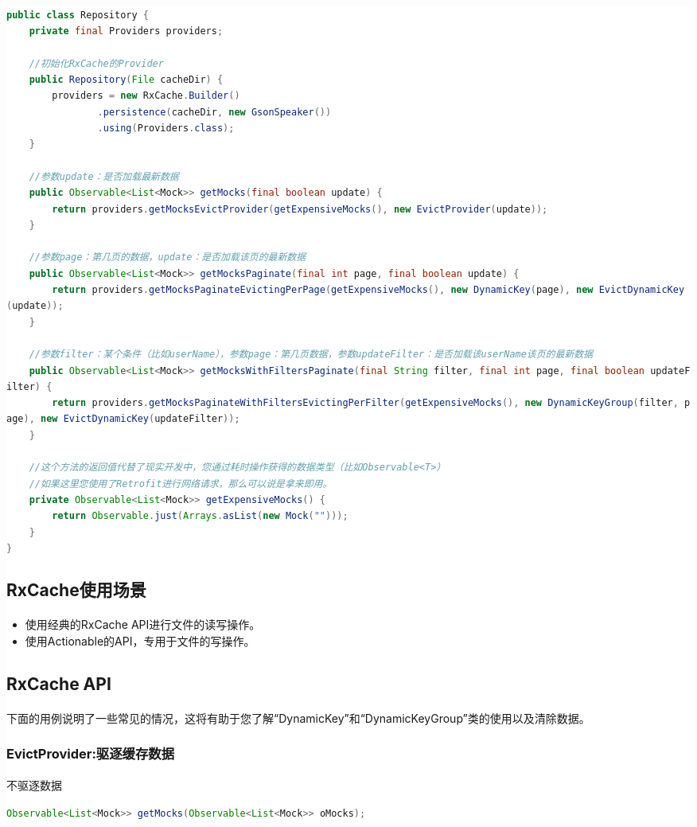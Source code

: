 ```java
public class Repository {
    private final Providers providers;
    
    //初始化RxCache的Provider
    public Repository(File cacheDir) {
        providers = new RxCache.Builder()
                .persistence(cacheDir, new GsonSpeaker())
                .using(Providers.class);
    }
    
    //参数update：是否加载最新数据
    public Observable<List<Mock>> getMocks(final boolean update) {
        return providers.getMocksEvictProvider(getExpensiveMocks(), new EvictProvider(update));
    }
    
    //参数page：第几页的数据，update：是否加载该页的最新数据
    public Observable<List<Mock>> getMocksPaginate(final int page, final boolean update) {
        return providers.getMocksPaginateEvictingPerPage(getExpensiveMocks(), new DynamicKey(page), new EvictDynamicKey(update));
    }
    
    //参数filter：某个条件（比如userName），参数page：第几页数据，参数updateFilter：是否加载该userName该页的最新数据
    public Observable<List<Mock>> getMocksWithFiltersPaginate(final String filter, final int page, final boolean updateFilter) {
        return providers.getMocksPaginateWithFiltersEvictingPerFilter(getExpensiveMocks(), new DynamicKeyGroup(filter, page), new EvictDynamicKey(updateFilter));
    }

    //这个方法的返回值代替了现实开发中，您通过耗时操作获得的数据类型（比如Observable<T>）
    //如果这里您使用了Retrofit进行网络请求，那么可以说是拿来即用。
    private Observable<List<Mock>> getExpensiveMocks() {
        return Observable.just(Arrays.asList(new Mock("")));
    }
}
```

## <h2 id="3">RxCache使用场景</h2>

* 使用经典的RxCache API进行文件的读写操作。
* 使用Actionable的API，专用于文件的写操作。

## <h2 id="4">RxCache API</h2>

下面的用例说明了一些常见的情况，这将有助于您了解“DynamicKey”和“DynamicKeyGroup”类的使用以及清除数据。

### <h3 id="4.1">EvictProvider:驱逐缓存数据</h3>

不驱逐数据
```java
Observable<List<Mock>> getMocks(Observable<List<Mock>> oMocks);
```
